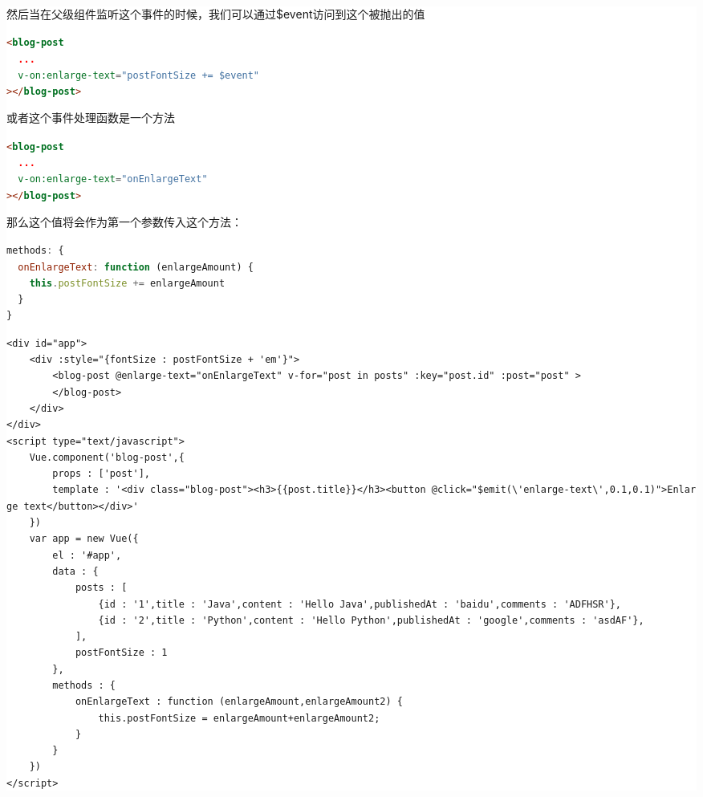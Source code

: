 然后当在父级组件监听这个事件的时候，我们可以通过$event访问到这个被抛出的值

```html
<blog-post
  ...
  v-on:enlarge-text="postFontSize += $event"
></blog-post>
```

或者这个事件处理函数是一个方法

```html
<blog-post
  ...
  v-on:enlarge-text="onEnlargeText"
></blog-post>
```

那么这个值将会作为第一个参数传入这个方法：

```js
methods: {
  onEnlargeText: function (enlargeAmount) {
    this.postFontSize += enlargeAmount
  }
}
```

```vue
<div id="app">
    <div :style="{fontSize : postFontSize + 'em'}">
        <blog-post @enlarge-text="onEnlargeText" v-for="post in posts" :key="post.id" :post="post" >
        </blog-post>
    </div>
</div>
<script type="text/javascript">
    Vue.component('blog-post',{
        props : ['post'],
        template : '<div class="blog-post"><h3>{{post.title}}</h3><button @click="$emit(\'enlarge-text\',0.1,0.1)">Enlarge text</button></div>'
    })
    var app = new Vue({
        el : '#app',
        data : {
            posts : [
                {id : '1',title : 'Java',content : 'Hello Java',publishedAt : 'baidu',comments : 'ADFHSR'},
                {id : '2',title : 'Python',content : 'Hello Python',publishedAt : 'google',comments : 'asdAF'},
            ],
            postFontSize : 1
        },
        methods : {
            onEnlargeText : function (enlargeAmount,enlargeAmount2) {
                this.postFontSize = enlargeAmount+enlargeAmount2;
            }
        }
    })
</script>
```
